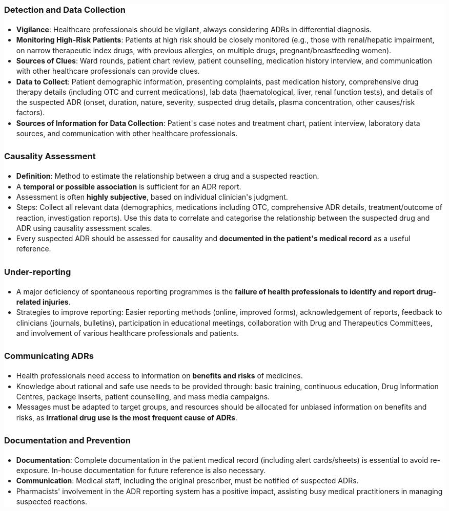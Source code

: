 ### Detection and Data Collection

- **Vigilance**: Healthcare professionals should be vigilant, always considering ADRs in differential diagnosis.
- **Monitoring High-Risk Patients**: Patients at high risk should be closely monitored (e.g., those with renal/hepatic impairment, on narrow therapeutic index drugs, with previous allergies, on multiple drugs, pregnant/breastfeeding women).
- **Sources of Clues**: Ward rounds, patient chart review, patient counselling, medication history interview, and communication with other healthcare professionals can provide clues.
- **Data to Collect**: Patient demographic information, presenting complaints, past medication history, comprehensive drug therapy details (including OTC and current medications), lab data (haematological, liver, renal function tests), and details of the suspected ADR (onset, duration, nature, severity, suspected drug details, plasma concentration, other causes/risk factors).
- **Sources of Information for Data Collection**: Patient's case notes and treatment chart, patient interview, laboratory data sources, and communication with other healthcare professionals.

### Causality Assessment

- **Definition**: Method to estimate the relationship between a drug and a suspected reaction.
- A **temporal or possible association** is sufficient for an ADR report.
- Assessment is often **highly subjective**, based on individual clinician's judgment.
- Steps: Collect all relevant data (demographics, medications including OTC, comprehensive ADR details, treatment/outcome of reaction, investigation reports). Use this data to correlate and categorise the relationship between the suspected drug and ADR using causality assessment scales.
- Every suspected ADR should be assessed for causality and **documented in the patient's medical record** as a useful reference.

### Under-reporting

- A major deficiency of spontaneous reporting programmes is the **failure of health professionals to identify and report drug-related injuries**.
- Strategies to improve reporting: Easier reporting methods (online, improved forms), acknowledgement of reports, feedback to clinicians (journals, bulletins), participation in educational meetings, collaboration with Drug and Therapeutics Committees, and involvement of various healthcare professionals and patients.

### Communicating ADRs

- Health professionals need access to information on **benefits and risks** of medicines.
- Knowledge about rational and safe use needs to be provided through: basic training, continuous education, Drug Information Centres, package inserts, patient counselling, and mass media campaigns.
- Messages must be adapted to target groups, and resources should be allocated for unbiased information on benefits and risks, as **irrational drug use is the most frequent cause of ADRs**.

### Documentation and Prevention

- **Documentation**: Complete documentation in the patient medical record (including alert cards/sheets) is essential to avoid re-exposure. In-house documentation for future reference is also necessary.
- **Communication**: Medical staff, including the original prescriber, must be notified of suspected ADRs.
- Pharmacists' involvement in the ADR reporting system has a positive impact, assisting busy medical practitioners in managing suspected reactions.

